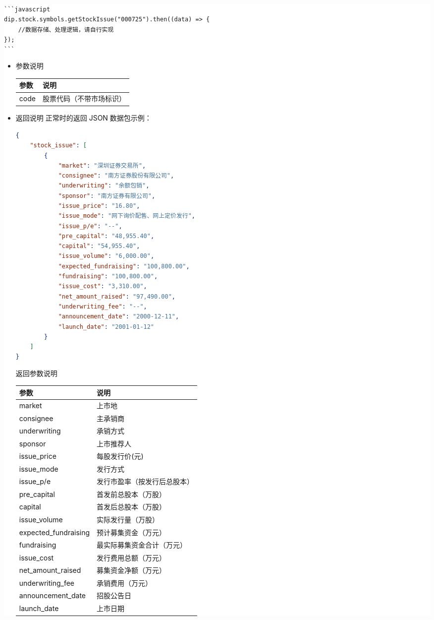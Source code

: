     ```javascript
    dip.stock.symbols.getStockIssue("000725").then((data) => {
        //数据存储、处理逻辑，请自行实现
    });
    ```

-   参数说明
      <table>
          <thead><tr><th>参数</th><th>说明</th></tr></thead>
          <tbody>
              <tr><td>code</td><td>股票代码（不带市场标识）</td></tr>
          </tbody>
      </table>
-   返回说明 正常时的返回 JSON 数据包示例：

    ```json
    {
        "stock_issue": [
            {
                "market": "深圳证券交易所",
                "consignee": "南方证券股份有限公司",
                "underwriting": "余额包销",
                "sponsor": "南方证券有限公司",
                "issue_price": "16.80",
                "issue_mode": "网下询价配售、网上定价发行",
                "issue_p/e": "--",
                "pre_capital": "48,955.40",
                "capital": "54,955.40",
                "issue_volume": "6,000.00",
                "expected_fundraising": "100,800.00",
                "fundraising": "100,800.00",
                "issue_cost": "3,310.00",
                "net_amount_raised": "97,490.00",
                "underwriting_fee": "--",
                "announcement_date": "2000-12-11",
                "launch_date": "2001-01-12"
            }
        ]
    }
    ```

    返回参数说明

       <table>
          <thead><tr><th>参数</th><th>说明</th></tr></thead>
          <tbody>
              <tr><td>market</td><td>上市地</td></tr>
              <tr><td>consignee</td><td>主承销商</td></tr>
              <tr><td>underwriting</td><td>承销方式</td></tr>
              <tr><td>sponsor</td><td>上市推荐人</td></tr>
              <tr><td>issue_price</td><td>每股发行价(元)</td></tr>
              <tr><td>issue_mode</td><td>发行方式</td></tr>
              <tr><td>issue_p/e</td><td>发行市盈率（按发行后总股本）</td></tr>
              <tr><td>pre_capital</td><td>首发前总股本（万股）</td></tr>
              <tr><td>capital</td><td>首发后总股本（万股）</td></tr>
              <tr><td>issue_volume</td><td>实际发行量（万股）</td></tr>
              <tr><td>expected_fundraising</td><td>预计募集资金（万元）</td></tr>
              <tr><td>fundraising</td><td>最实际募集资金合计（万元）</td></tr>
              <tr><td>issue_cost</td><td>发行费用总额（万元）</td></tr>
              <tr><td>net_amount_raised</td><td>募集资金净额（万元）</td></tr>
              <tr><td>underwriting_fee</td><td>承销费用（万元）</td></tr>
              <tr><td>announcement_date</td><td>招股公告日</td></tr>
              <tr><td>launch_date</td><td>上市日期</td></tr>
          </tbody>
      </table>
